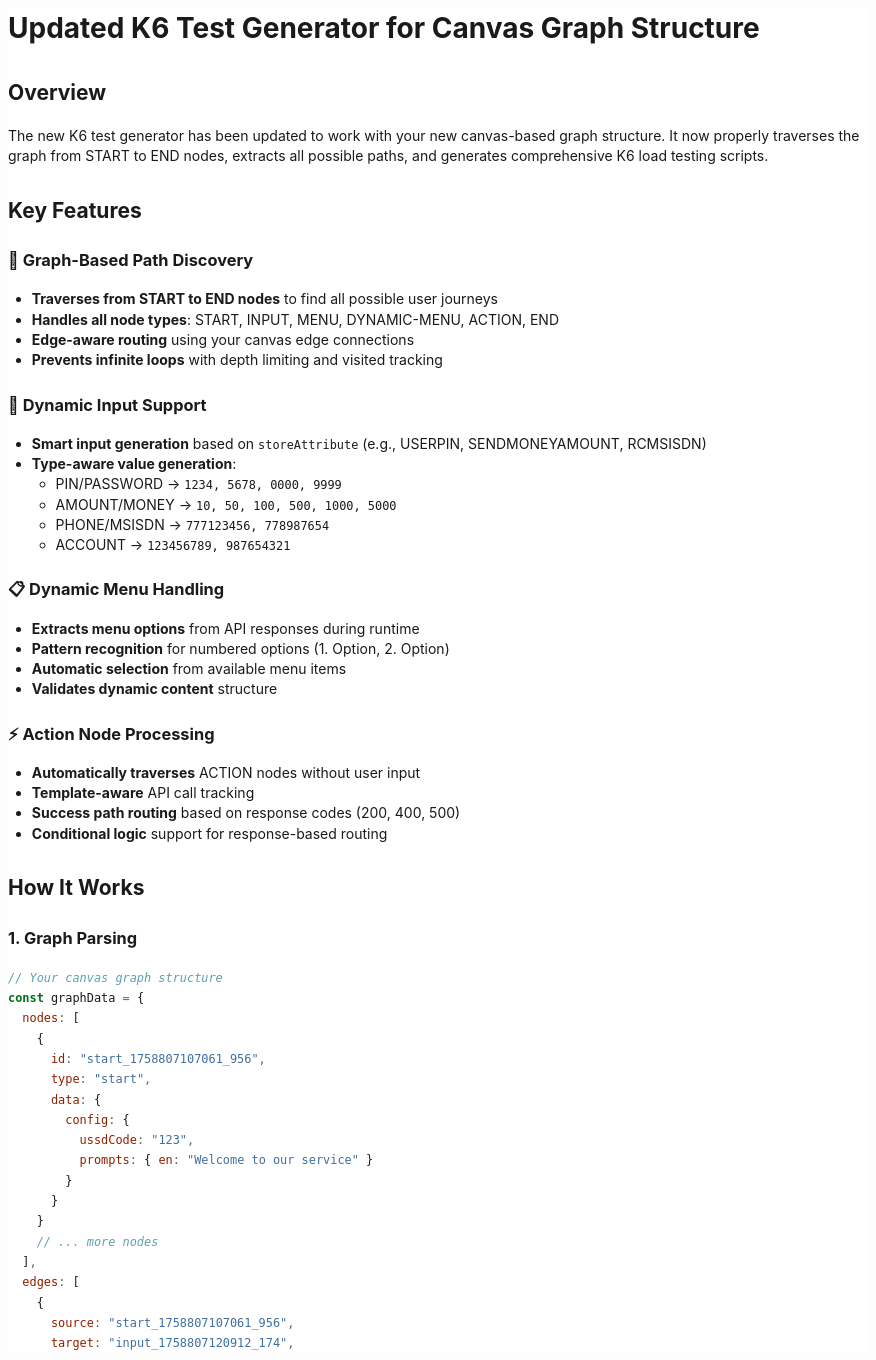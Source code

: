 # Updated K6 Test Generator for Canvas Graph Structure

## Overview

The new K6 test generator has been updated to work with your new canvas-based graph structure. It now properly traverses the graph from START to END nodes, extracts all possible paths, and generates comprehensive K6 load testing scripts.

## Key Features

### 🎯 **Graph-Based Path Discovery**
- **Traverses from START to END nodes** to find all possible user journeys
- **Handles all node types**: START, INPUT, MENU, DYNAMIC-MENU, ACTION, END
- **Edge-aware routing** using your canvas edge connections
- **Prevents infinite loops** with depth limiting and visited tracking

### 🔄 **Dynamic Input Support**
- **Smart input generation** based on `storeAttribute` (e.g., USERPIN, SENDMONEYAMOUNT, RCMSISDN)
- **Type-aware value generation**:
  - PIN/PASSWORD → `1234, 5678, 0000, 9999`
  - AMOUNT/MONEY → `10, 50, 100, 500, 1000, 5000`
  - PHONE/MSISDN → `777123456, 778987654`
  - ACCOUNT → `123456789, 987654321`

### 📋 **Dynamic Menu Handling**
- **Extracts menu options** from API responses during runtime
- **Pattern recognition** for numbered options (1. Option, 2. Option)
- **Automatic selection** from available menu items
- **Validates dynamic content** structure

### ⚡ **Action Node Processing**
- **Automatically traverses** ACTION nodes without user input
- **Template-aware** API call tracking
- **Success path routing** based on response codes (200, 400, 500)
- **Conditional logic** support for response-based routing

## How It Works

### 1. **Graph Parsing**
```javascript
// Your canvas graph structure
const graphData = {
  nodes: [
    {
      id: "start_1758807107061_956",
      type: "start",
      data: {
        config: {
          ussdCode: "123",
          prompts: { en: "Welcome to our service" }
        }
      }
    }
    // ... more nodes
  ],
  edges: [
    {
      source: "start_1758807107061_956",
      target: "input_1758807120912_174",
```
